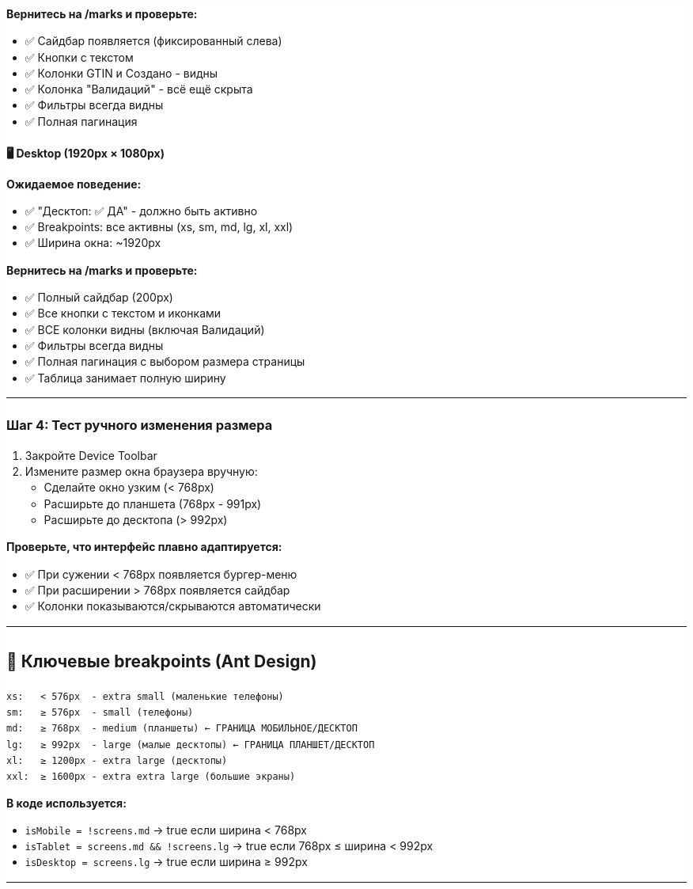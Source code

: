 **Вернитесь на /marks и проверьте:**
- ✅ Сайдбар появляется (фиксированный слева)
- ✅ Кнопки с текстом
- ✅ Колонки GTIN и Создано - видны
- ✅ Колонка "Валидаций" - всё ещё скрыта
- ✅ Фильтры всегда видны
- ✅ Полная пагинация

#### 🖥️ Desktop (1920px × 1080px)
**Ожидаемое поведение:**
- ✅ "Десктоп: ✅ ДА" - должно быть активно
- ✅ Breakpoints: все активны (xs, sm, md, lg, xl, xxl)
- ✅ Ширина окна: ~1920px

**Вернитесь на /marks и проверьте:**
- ✅ Полный сайдбар (200px)
- ✅ Все кнопки с текстом и иконками
- ✅ ВСЕ колонки видны (включая Валидаций)
- ✅ Фильтры всегда видны
- ✅ Полная пагинация с выбором размера страницы
- ✅ Таблица занимает полную ширину

---

### Шаг 4: Тест ручного изменения размера

1. Закройте Device Toolbar
2. Измените размер окна браузера вручную:
   - Сделайте окно узким (< 768px)
   - Расширьте до планшета (768px - 991px)
   - Расширьте до десктопа (> 992px)

**Проверьте, что интерфейс плавно адаптируется:**
- ✅ При сужении < 768px появляется бургер-меню
- ✅ При расширении > 768px появляется сайдбар
- ✅ Колонки показываются/скрываются автоматически

---

## 🎯 Ключевые breakpoints (Ant Design)

```
xs:   < 576px  - extra small (маленькие телефоны)
sm:   ≥ 576px  - small (телефоны)
md:   ≥ 768px  - medium (планшеты) ← ГРАНИЦА МОБИЛЬНОЕ/ДЕСКТОП
lg:   ≥ 992px  - large (малые десктопы) ← ГРАНИЦА ПЛАНШЕТ/ДЕСКТОП
xl:   ≥ 1200px - extra large (десктопы)
xxl:  ≥ 1600px - extra extra large (большие экраны)
```

**В коде используется:**
- `isMobile = !screens.md` → true если ширина < 768px
- `isTablet = screens.md && !screens.lg` → true если 768px ≤ ширина < 992px
- `isDesktop = screens.lg` → true если ширина ≥ 992px

---